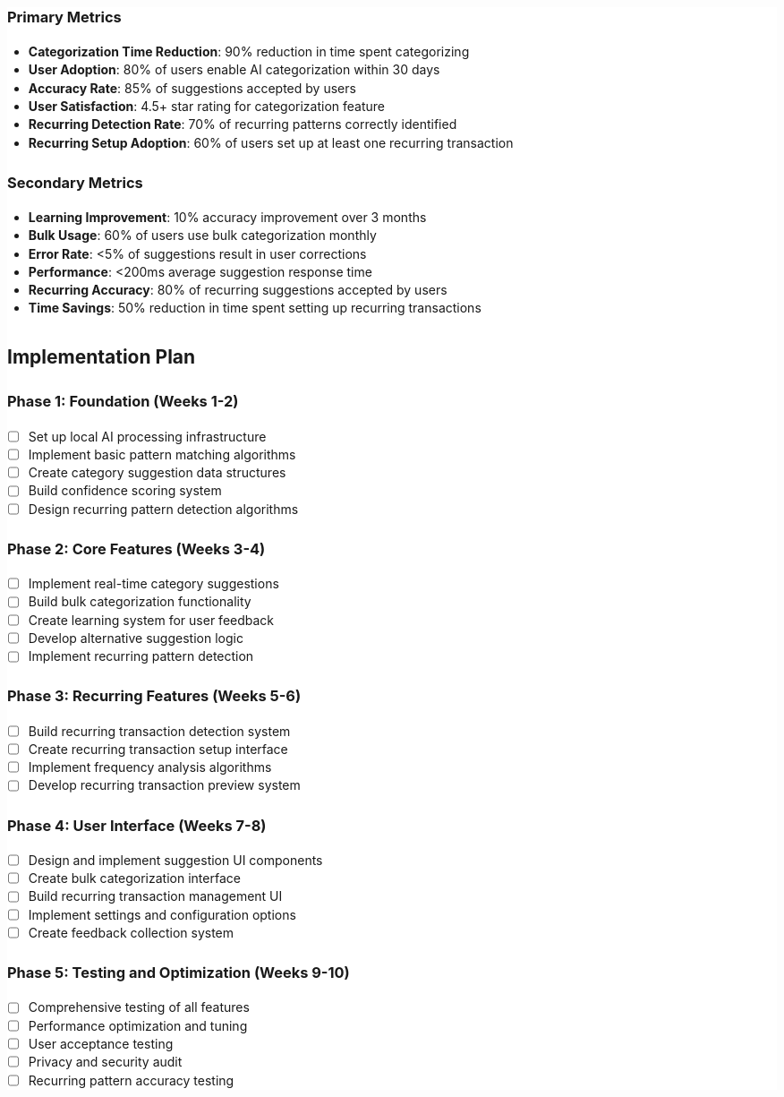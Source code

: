 ### Primary Metrics
- **Categorization Time Reduction**: 90% reduction in time spent categorizing
- **User Adoption**: 80% of users enable AI categorization within 30 days
- **Accuracy Rate**: 85% of suggestions accepted by users
- **User Satisfaction**: 4.5+ star rating for categorization feature
- **Recurring Detection Rate**: 70% of recurring patterns correctly identified
- **Recurring Setup Adoption**: 60% of users set up at least one recurring transaction

### Secondary Metrics
- **Learning Improvement**: 10% accuracy improvement over 3 months
- **Bulk Usage**: 60% of users use bulk categorization monthly
- **Error Rate**: <5% of suggestions result in user corrections
- **Performance**: <200ms average suggestion response time
- **Recurring Accuracy**: 80% of recurring suggestions accepted by users
- **Time Savings**: 50% reduction in time spent setting up recurring transactions

## Implementation Plan

### Phase 1: Foundation (Weeks 1-2)
- [ ] Set up local AI processing infrastructure
- [ ] Implement basic pattern matching algorithms
- [ ] Create category suggestion data structures
- [ ] Build confidence scoring system
- [ ] Design recurring pattern detection algorithms

### Phase 2: Core Features (Weeks 3-4)
- [ ] Implement real-time category suggestions
- [ ] Build bulk categorization functionality
- [ ] Create learning system for user feedback
- [ ] Develop alternative suggestion logic
- [ ] Implement recurring pattern detection

### Phase 3: Recurring Features (Weeks 5-6)
- [ ] Build recurring transaction detection system
- [ ] Create recurring transaction setup interface
- [ ] Implement frequency analysis algorithms
- [ ] Develop recurring transaction preview system

### Phase 4: User Interface (Weeks 7-8)
- [ ] Design and implement suggestion UI components
- [ ] Create bulk categorization interface
- [ ] Build recurring transaction management UI
- [ ] Implement settings and configuration options
- [ ] Create feedback collection system

### Phase 5: Testing and Optimization (Weeks 9-10)
- [ ] Comprehensive testing of all features
- [ ] Performance optimization and tuning
- [ ] User acceptance testing
- [ ] Privacy and security audit
- [ ] Recurring pattern accuracy testing
